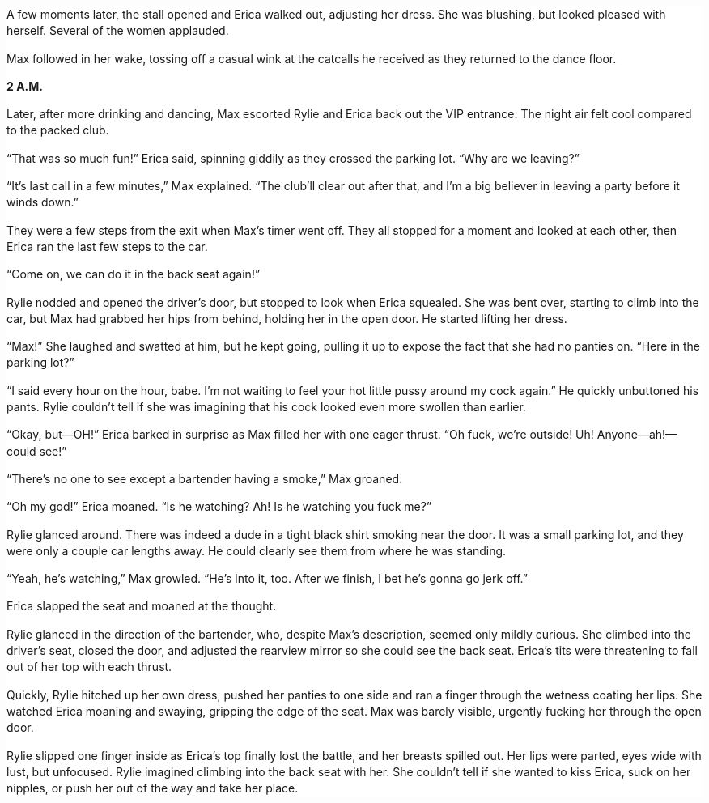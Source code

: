 A few moments later, the stall opened and Erica walked out, adjusting her dress. She was blushing, but looked pleased with herself. Several of the women applauded.

Max followed in her wake, tossing off a casual wink at the catcalls he received as they returned to the dance floor.

**2 A.M.**

Later, after more drinking and dancing, Max escorted Rylie and Erica back out the VIP entrance. The night air felt cool compared to the packed club.

“That was so much fun!” Erica said, spinning giddily as they crossed the parking lot. “Why are we leaving?”

“It’s last call in a few minutes,” Max explained. “The club’ll clear out after that, and I’m a big believer in leaving a party before it winds down.”

They were a few steps from the exit when Max’s timer went off. They all stopped for a moment and looked at each other, then Erica ran the last few steps to the car.

“Come on, we can do it in the back seat again!”

Rylie nodded and opened the driver’s door, but stopped to look when Erica squealed. She was bent over, starting to climb into the car, but Max had grabbed her hips from behind, holding her in the open door. He started lifting her dress.

“Max!” She laughed and swatted at him, but he kept going, pulling it up to expose the fact that she had no panties on. “Here in the parking lot?”

“I said every hour on the hour, babe. I’m not waiting to feel your hot little pussy around my cock again.” He quickly unbuttoned his pants. Rylie couldn’t tell if she was imagining that his cock looked even more swollen than earlier.

“Okay, but—OH!” Erica barked in surprise as Max filled her with one eager thrust. “Oh fuck, we’re outside! Uh! Anyone—ah!—could see!”

“There’s no one to see except a bartender having a smoke,” Max groaned.

“Oh my god!” Erica moaned. “Is he watching? Ah! Is he watching you fuck me?”

Rylie glanced around. There was indeed a dude in a tight black shirt smoking near the door. It was a small parking lot, and they were only a couple car lengths away. He could clearly see them from where he was standing.

“Yeah, he’s watching,” Max growled. “He’s into it, too. After we finish, I bet he’s gonna go jerk off.”

Erica slapped the seat and moaned at the thought.

Rylie glanced in the direction of the bartender, who, despite Max’s description, seemed only mildly curious. She climbed into the driver’s seat, closed the door, and adjusted the rearview mirror so she could see the back seat. Erica’s tits were threatening to fall out of her top with each thrust.

Quickly, Rylie hitched up her own dress, pushed her panties to one side and ran a finger through the wetness coating her lips. She watched Erica moaning and swaying, gripping the edge of the seat. Max was barely visible, urgently fucking her through the open door.

Rylie slipped one finger inside as Erica’s top finally lost the battle, and her breasts spilled out. Her lips were parted, eyes wide with lust, but unfocused. Rylie imagined climbing into the back seat with her. She couldn’t tell if she wanted to kiss Erica, suck on her nipples, or push her out of the way and take her place.
